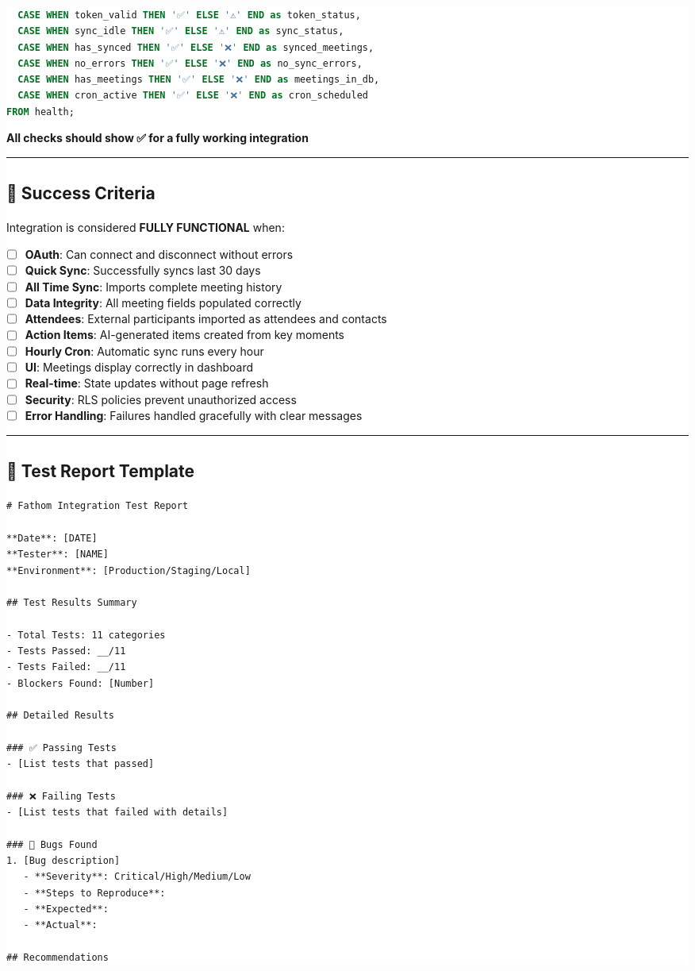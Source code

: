```sql
  CASE WHEN token_valid THEN '✅' ELSE '⚠️' END as token_status,
  CASE WHEN sync_idle THEN '✅' ELSE '⚠️' END as sync_status,
  CASE WHEN has_synced THEN '✅' ELSE '❌' END as synced_meetings,
  CASE WHEN no_errors THEN '✅' ELSE '❌' END as no_sync_errors,
  CASE WHEN has_meetings THEN '✅' ELSE '❌' END as meetings_in_db,
  CASE WHEN cron_active THEN '✅' ELSE '❌' END as cron_scheduled
FROM health;
```

**All checks should show ✅ for a fully working integration**

---

## 🎯 Success Criteria

Integration is considered **FULLY FUNCTIONAL** when:

- [ ] **OAuth**: Can connect and disconnect without errors
- [ ] **Quick Sync**: Successfully syncs last 30 days
- [ ] **All Time Sync**: Imports complete meeting history
- [ ] **Data Integrity**: All meeting fields populated correctly
- [ ] **Attendees**: External participants imported as attendees and contacts
- [ ] **Action Items**: AI-generated items created from key moments
- [ ] **Hourly Cron**: Automatic sync runs every hour
- [ ] **UI**: Meetings display correctly in dashboard
- [ ] **Real-time**: State updates without page refresh
- [ ] **Security**: RLS policies prevent unauthorized access
- [ ] **Error Handling**: Failures handled gracefully with clear messages

---

## 📝 Test Report Template

```
# Fathom Integration Test Report

**Date**: [DATE]
**Tester**: [NAME]
**Environment**: [Production/Staging/Local]

## Test Results Summary

- Total Tests: 11 categories
- Tests Passed: __/11
- Tests Failed: __/11
- Blockers Found: [Number]

## Detailed Results

### ✅ Passing Tests
- [List tests that passed]

### ❌ Failing Tests
- [List tests that failed with details]

### 🐛 Bugs Found
1. [Bug description]
   - **Severity**: Critical/High/Medium/Low
   - **Steps to Reproduce**:
   - **Expected**:
   - **Actual**:

## Recommendations

```